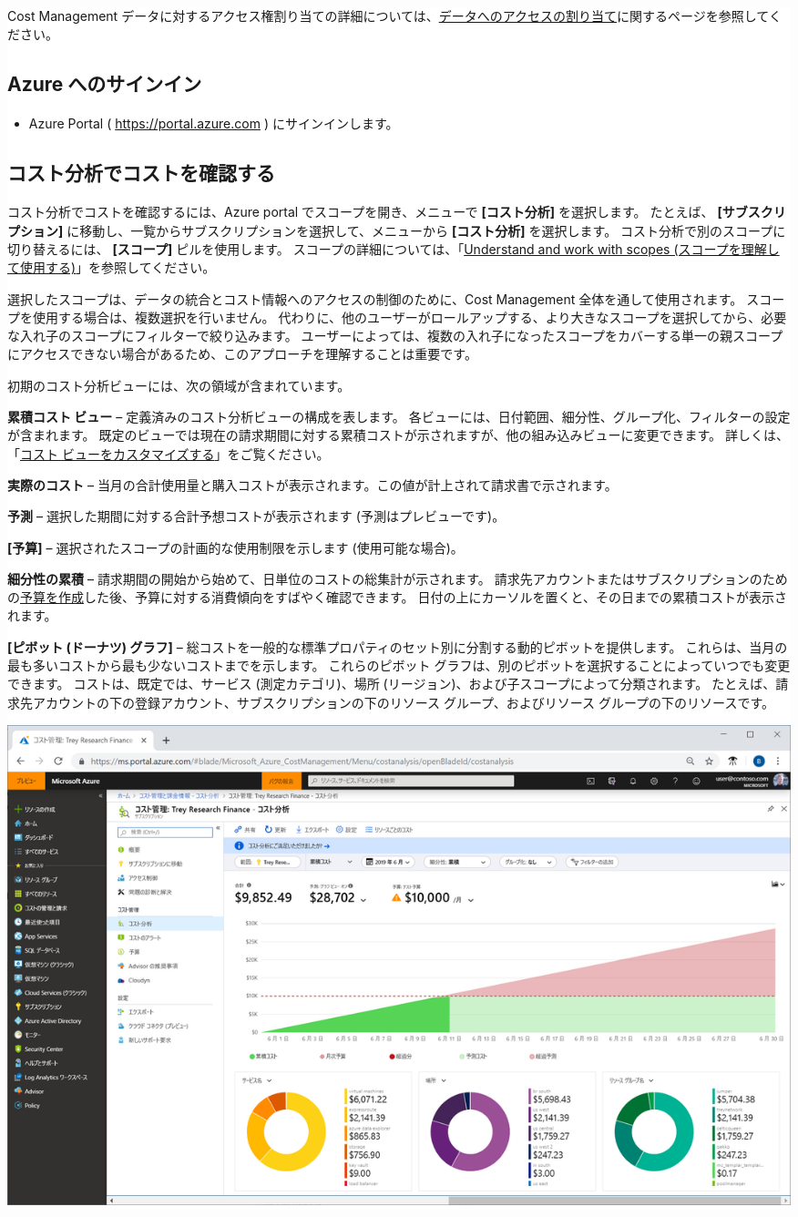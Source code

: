Cost Management データに対するアクセス権割り当ての詳細については、[データへのアクセスの割り当て](assign-access-acm-data.md)に関するページを参照してください。

## <a name="sign-in-to-azure"></a>Azure へのサインイン

- Azure Portal ( https://portal.azure.com ) にサインインします。

## <a name="review-costs-in-cost-analysis"></a>コスト分析でコストを確認する

コスト分析でコストを確認するには、Azure portal でスコープを開き、メニューで **[コスト分析]** を選択します。 たとえば、 **[サブスクリプション]** に移動し、一覧からサブスクリプションを選択して、メニューから **[コスト分析]** を選択します。 コスト分析で別のスコープに切り替えるには、 **[スコープ]** ピルを使用します。 スコープの詳細については、「[Understand and work with scopes (スコープを理解して使用する)](understand-work-scopes.md)」を参照してください。

選択したスコープは、データの統合とコスト情報へのアクセスの制御のために、Cost Management 全体を通して使用されます。 スコープを使用する場合は、複数選択を行いません。 代わりに、他のユーザーがロールアップする、より大きなスコープを選択してから、必要な入れ子のスコープにフィルターで絞り込みます。 ユーザーによっては、複数の入れ子になったスコープをカバーする単一の親スコープにアクセスできない場合があるため、このアプローチを理解することは重要です。

初期のコスト分析ビューには、次の領域が含まれています。

**累積コスト ビュー** – 定義済みのコスト分析ビューの構成を表します。 各ビューには、日付範囲、細分性、グループ化、フィルターの設定が含まれます。 既定のビューでは現在の請求期間に対する累積コストが示されますが、他の組み込みビューに変更できます。 詳しくは、「[コスト ビューをカスタマイズする](#customize-cost-views)」をご覧ください。

**実際のコスト** – 当月の合計使用量と購入コストが表示されます。この値が計上されて請求書で示されます。

**予測** – 選択した期間に対する合計予想コストが表示されます (予測はプレビューです)。

**[予算]** – 選択されたスコープの計画的な使用制限を示します (使用可能な場合)。

**細分性の累積** – 請求期間の開始から始めて、日単位のコストの総集計が示されます。 請求先アカウントまたはサブスクリプションのための[予算を作成](tutorial-acm-create-budgets.md)した後、予算に対する消費傾向をすばやく確認できます。 日付の上にカーソルを置くと、その日までの累積コストが表示されます。

**[ピボット (ドーナツ) グラフ]** – 総コストを一般的な標準プロパティのセット別に分割する動的ピボットを提供します。 これらは、当月の最も多いコストから最も少ないコストまでを示します。 これらのピボット グラフは、別のピボットを選択することによっていつでも変更できます。 コストは、既定では、サービス (測定カテゴリ)、場所 (リージョン)、および子スコープによって分類されます。 たとえば、請求先アカウントの下の登録アカウント、サブスクリプションの下のリソース グループ、およびリソース グループの下のリソースです。

![Azure portal でのコスト分析の初期表示](./media/quick-acm-cost-analysis/cost-analysis-01.png)

